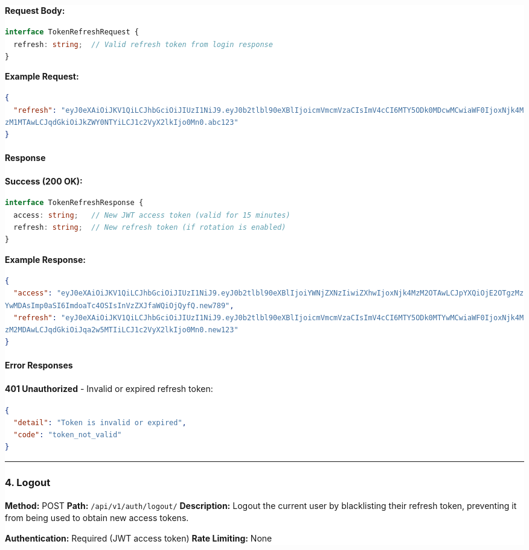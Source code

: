 **Request Body:**
```typescript
interface TokenRefreshRequest {
  refresh: string;  // Valid refresh token from login response
}
```

**Example Request:**
```json
{
  "refresh": "eyJ0eXAiOiJKV1QiLCJhbGciOiJIUzI1NiJ9.eyJ0b2tlbl90eXBlIjoicmVmcmVzaCIsImV4cCI6MTY5ODk0MDcwMCwiaWF0IjoxNjk4MzM1MTAwLCJqdGkiOiJkZWY0NTYiLCJ1c2VyX2lkIjo0Mn0.abc123"
}
```

#### Response

**Success (200 OK):**
```typescript
interface TokenRefreshResponse {
  access: string;   // New JWT access token (valid for 15 minutes)
  refresh: string;  // New refresh token (if rotation is enabled)
}
```

**Example Response:**
```json
{
  "access": "eyJ0eXAiOiJKV1QiLCJhbGciOiJIUzI1NiJ9.eyJ0b2tlbl90eXBlIjoiYWNjZXNzIiwiZXhwIjoxNjk4MzM2OTAwLCJpYXQiOjE2OTgzMzYwMDAsImp0aSI6ImdoaTc4OSIsInVzZXJfaWQiOjQyfQ.new789",
  "refresh": "eyJ0eXAiOiJKV1QiLCJhbGciOiJIUzI1NiJ9.eyJ0b2tlbl90eXBlIjoicmVmcmVzaCIsImV4cCI6MTY5ODk0MTYwMCwiaWF0IjoxNjk4MzM2MDAwLCJqdGkiOiJqa2w5MTIiLCJ1c2VyX2lkIjo0Mn0.new123"
}
```

#### Error Responses

**401 Unauthorized** - Invalid or expired refresh token:
```json
{
  "detail": "Token is invalid or expired",
  "code": "token_not_valid"
}
```

---

### 4. Logout

**Method:** POST
**Path:** `/api/v1/auth/logout/`
**Description:** Logout the current user by blacklisting their refresh token, preventing it from being used to obtain new access tokens.

**Authentication:** Required (JWT access token)
**Rate Limiting:** None
